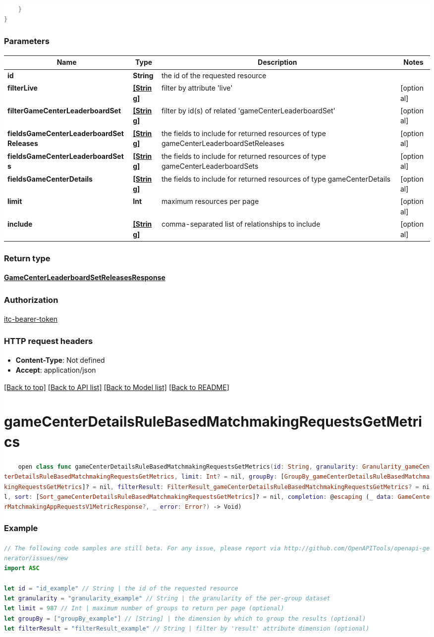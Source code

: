 ```swift
    }
}
```

### Parameters

Name | Type | Description  | Notes
------------- | ------------- | ------------- | -------------
 **id** | **String** | the id of the requested resource | 
 **filterLive** | [**[String]**](String.md) | filter by attribute &#39;live&#39; | [optional] 
 **filterGameCenterLeaderboardSet** | [**[String]**](String.md) | filter by id(s) of related &#39;gameCenterLeaderboardSet&#39; | [optional] 
 **fieldsGameCenterLeaderboardSetReleases** | [**[String]**](String.md) | the fields to include for returned resources of type gameCenterLeaderboardSetReleases | [optional] 
 **fieldsGameCenterLeaderboardSets** | [**[String]**](String.md) | the fields to include for returned resources of type gameCenterLeaderboardSets | [optional] 
 **fieldsGameCenterDetails** | [**[String]**](String.md) | the fields to include for returned resources of type gameCenterDetails | [optional] 
 **limit** | **Int** | maximum resources per page | [optional] 
 **include** | [**[String]**](String.md) | comma-separated list of relationships to include | [optional] 

### Return type

[**GameCenterLeaderboardSetReleasesResponse**](GameCenterLeaderboardSetReleasesResponse.md)

### Authorization

[itc-bearer-token](../README.md#itc-bearer-token)

### HTTP request headers

 - **Content-Type**: Not defined
 - **Accept**: application/json

[[Back to top]](#) [[Back to API list]](../README.md#documentation-for-api-endpoints) [[Back to Model list]](../README.md#documentation-for-models) [[Back to README]](../README.md)

# **gameCenterDetailsRuleBasedMatchmakingRequestsGetMetrics**
```swift
    open class func gameCenterDetailsRuleBasedMatchmakingRequestsGetMetrics(id: String, granularity: Granularity_gameCenterDetailsRuleBasedMatchmakingRequestsGetMetrics, limit: Int? = nil, groupBy: [GroupBy_gameCenterDetailsRuleBasedMatchmakingRequestsGetMetrics]? = nil, filterResult: FilterResult_gameCenterDetailsRuleBasedMatchmakingRequestsGetMetrics? = nil, sort: [Sort_gameCenterDetailsRuleBasedMatchmakingRequestsGetMetrics]? = nil, completion: @escaping (_ data: GameCenterMatchmakingAppRequestsV1MetricResponse?, _ error: Error?) -> Void)
```



### Example
```swift
// The following code samples are still beta. For any issue, please report via http://github.com/OpenAPITools/openapi-generator/issues/new
import ASC

let id = "id_example" // String | the id of the requested resource
let granularity = "granularity_example" // String | the granularity of the per-group dataset
let limit = 987 // Int | maximum number of groups to return per page (optional)
let groupBy = ["groupBy_example"] // [String] | the dimension by which to group the results (optional)
let filterResult = "filterResult_example" // String | filter by 'result' attribute dimension (optional)
```